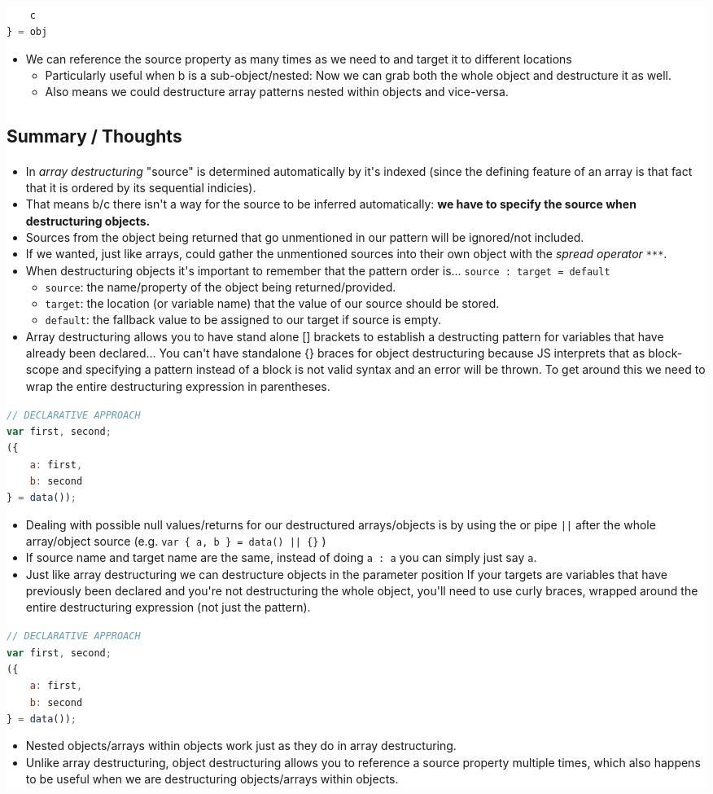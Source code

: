 ```javascript
    c
} = obj
```
- We can reference the source property as many times as we need to and target it to different locations
    - Particularly useful when b is a sub-object/nested: Now we can grab both the whole object and destructure it as well.
    - Also means we could destructure array patterns nested within objects and vice-versa.

## Summary / Thoughts
- In _array destructuring_ "source" is determined automatically by it's indexed (since the defining feature of an array is that fact that it is ordered by its sequential indicies).
- That means b/c there isn't a way for the source to be inferred automatically: **we have to specify the source when destructuring objects.**
- Sources from the object being returned that go unmentioned in our pattern will be ignored/not included.
- If we wanted, just like arrays, could gather the unmentioned sources into their own object with the _spread operator_ `***`.
- When destructuring objects it's important to remember that the pattern order is... `source : target = default`
    - `source`: the name/property of the object being returned/provided.
    - `target`: the location (or variable name) that the value of our source should be stored.
    - `default`: the fallback value to be assigned to our target if source is empty.
- Array destructuring allows you to have stand alone [] brackets to establish a destructing pattern for variables that have already been declared... You can't have standalone {} braces for object destructuring because JS interprets that as block-scope and specifying a pattern instead of a block is not valid syntax and an error will be thrown. To get around this we need to wrap the entire destructuring expression in parentheses.
```javascript
// DECLARATIVE APPROACH
var first, second;
({
    a: first,
    b: second
} = data());
```
- Dealing with possible null values/returns for our destructured arrays/objects is by using the or pipe `||` after the whole array/object source (e.g. `var { a, b } = data() || {}` )
- If source name and target name are the same, instead of doing `a : a` you can simply just say `a`.
- Just like array destructuring we can destructure objects in the parameter position
 If your targets are variables that have previously been declared and you're not destructuring the whole object, you'll need to use curly braces, wrapped around the entire destructuring expression (not just the pattern).
```javascript
// DECLARATIVE APPROACH
var first, second;
({
    a: first,
    b: second
} = data());
```
- Nested objects/arrays within objects work just as they do in array destructuring.
- Unlike array destructuring, object destructuring allows you to reference a source property multiple times, which also happens to be useful when we are destructuring objects/arrays within objects.